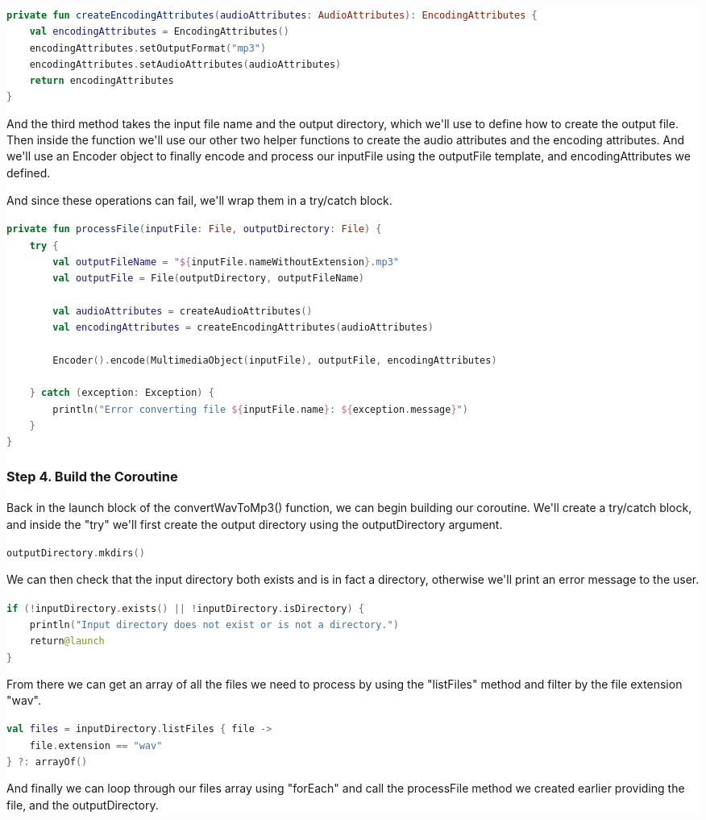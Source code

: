 ```kotlin
private fun createEncodingAttributes(audioAttributes: AudioAttributes): EncodingAttributes {  
    val encodingAttributes = EncodingAttributes()  
    encodingAttributes.setOutputFormat("mp3")  
    encodingAttributes.setAudioAttributes(audioAttributes)  
    return encodingAttributes  
}
```
And the third method takes the input file name and the output directory, which we'll use to define how to create the output file. Then inside the function we'll use our other two helper functions to create the audio attributes and the encoding attributes. And we'll use an Encoder object to finally encode and process our inputFile using the outputFile template, and encodingAttributes we defined.

And since these operations can fail, we'll wrap them in a try/catch block.

```kotlin
private fun processFile(inputFile: File, outputDirectory: File) {  
    try {  
        val outputFileName = "${inputFile.nameWithoutExtension}.mp3"  
        val outputFile = File(outputDirectory, outputFileName)  

        val audioAttributes = createAudioAttributes()  
        val encodingAttributes = createEncodingAttributes(audioAttributes)  

        Encoder().encode(MultimediaObject(inputFile), outputFile, encodingAttributes)  

    } catch (exception: Exception) {  
        println("Error converting file ${inputFile.name}: ${exception.message}")  
    }  
}
```
### Step 4. Build the Coroutine
Back in the launch block of the convertWavToMp3() function, we can begin building our coroutine. We'll create a try/catch block, and inside the "try" we'll first create the output directory using the outputDirectory argument.

```kotlin
outputDirectory.mkdirs()
```

We can then check that the input directory both exists and is in fact a directory, otherwise we'll print an error message to the user.

```kotlin
if (!inputDirectory.exists() || !inputDirectory.isDirectory) {  
    println("Input directory does not exist or is not a directory.")  
    return@launch  
}
```
From there we can get an array of all the files we need to process by using the "listFiles" method and filter by the file extension "wav".

```kotlin
val files = inputDirectory.listFiles { file ->  
    file.extension == "wav"  
} ?: arrayOf()
```
And finally we can loop through our files array using "forEach" and call the processFile method we created earlier providing the file, and the outputDirectory.

